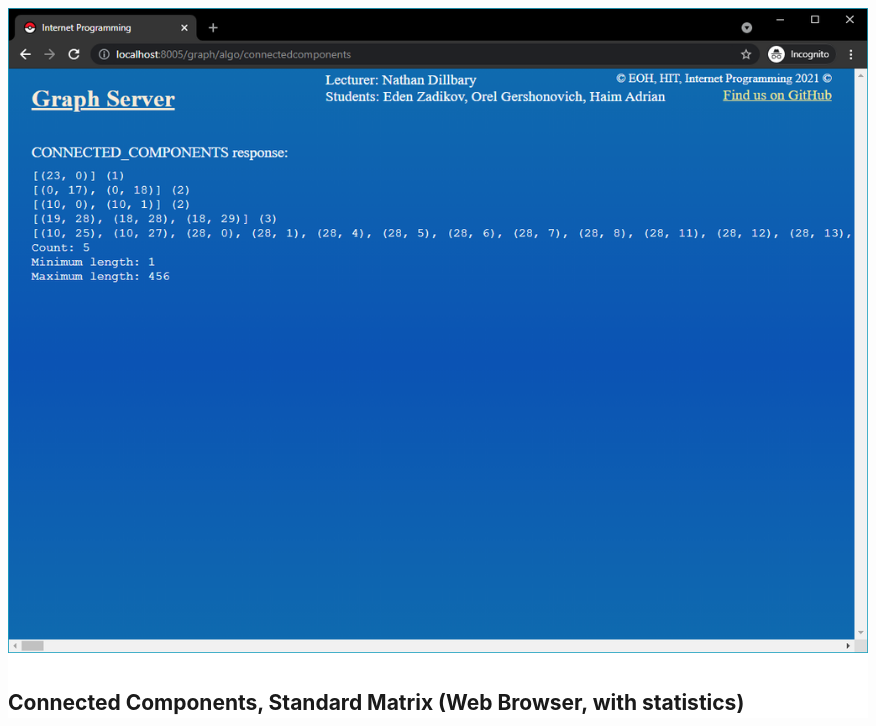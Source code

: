 <img src="https://github.com/haimadrian/InternetProgramming/blob/master/Project/Screenshots/WebBrowser3.png" />

## Connected Components, Standard Matrix (Web Browser, with statistics)